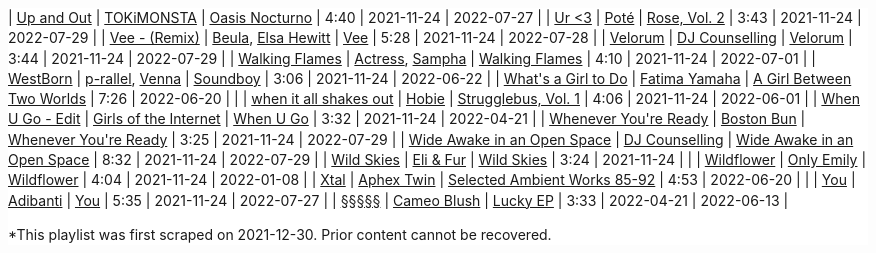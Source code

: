 | [Up and Out](https://open.spotify.com/track/2URXBdx9353u9BxBHQoD7K) | [TOKiMONSTA](https://open.spotify.com/artist/3VwKSHAfgzV1DOHV0aANCI) | [Oasis Nocturno](https://open.spotify.com/album/50vgSpF6a7VAOUj9XRR2H1) | 4:40 | 2021-11-24 | 2022-07-27 |
| [Ur <3](https://open.spotify.com/track/0hx4xTylyRQFNFFnVUJydy) | [Poté](https://open.spotify.com/artist/4mHvZlo1KyW4kW3F1FE1q5) | [Rose, Vol\. 2](https://open.spotify.com/album/3WVQ7KA54YAxv7fQ5pfFE2) | 3:43 | 2021-11-24 | 2022-07-29 |
| [Vee \- \(Remix\)](https://open.spotify.com/track/1xnaAMmxda3jtgt9ncspIi) | [Beula](https://open.spotify.com/artist/4pnQqp9N3Ap5N6WE1zoRQv), [Elsa Hewitt](https://open.spotify.com/artist/7xwbnGpTJA94MgILLAeThK) | [Vee](https://open.spotify.com/album/50UsBHxNfVOriCLVn1yrQr) | 5:28 | 2021-11-24 | 2022-07-28 |
| [Velorum](https://open.spotify.com/track/5nnDxb9Q35AjXUR0tbq5UO) | [DJ Counselling](https://open.spotify.com/artist/4wtM4f9PYov4bMpCoG4Wac) | [Velorum](https://open.spotify.com/album/2Cf3e8FlVTkSgiPERx4kbP) | 3:44 | 2021-11-24 | 2022-07-29 |
| [Walking Flames](https://open.spotify.com/track/3JLO3GzdHqAr0KbQnT88oW) | [Actress](https://open.spotify.com/artist/3bg5rmICvmA8dmYVAdKGYH), [Sampha](https://open.spotify.com/artist/2WoVwexZuODvclzULjPQtm) | [Walking Flames](https://open.spotify.com/album/2GkDoPv9tpc1mvw3Xh9heu) | 4:10 | 2021-11-24 | 2022-07-01 |
| [WestBorn](https://open.spotify.com/track/6PQmbLYv07IprWdrNeJFjT) | [p\-rallel](https://open.spotify.com/artist/0YSI1Vwzd1u7wO7p3md4qD), [Venna](https://open.spotify.com/artist/7qKJMpPZfyGHHwPgsjgFCP) | [Soundboy](https://open.spotify.com/album/7qrfhfLXhqviE9z6KnfLBy) | 3:06 | 2021-11-24 | 2022-06-22 |
| [What's a Girl to Do](https://open.spotify.com/track/5N720bYInxSsiUDvBOLM3C) | [Fatima Yamaha](https://open.spotify.com/artist/7eZRt08LoDy0nfIS6OwyMP) | [A Girl Between Two Worlds](https://open.spotify.com/album/4MGNcuX4Vvhv2hhn1FwtDW) | 7:26 | 2022-06-20 |  |
| [when it all shakes out](https://open.spotify.com/track/2lsDmnY3B2pPHg7lqgr6Ww) | [Hobie](https://open.spotify.com/artist/3qNjZPXLzMjuIs22kUaibF) | [Strugglebus, Vol\. 1](https://open.spotify.com/album/2VT9LgR5iKNCEysFG2HpXw) | 4:06 | 2021-11-24 | 2022-06-01 |
| [When U Go \- Edit](https://open.spotify.com/track/2F3BynnuqegS6LOqnKYkn4) | [Girls of the Internet](https://open.spotify.com/artist/5tGmvKTFVL9bGZTxtvopHE) | [When U Go](https://open.spotify.com/album/2MWgIRGRWp2c0i1ak5bWVI) | 3:32 | 2021-11-24 | 2022-04-21 |
| [Whenever You're Ready](https://open.spotify.com/track/2c7dkbjkvXXmsc1YwjcX3U) | [Boston Bun](https://open.spotify.com/artist/1Na1sVrGWKwAigaW7a6hi5) | [Whenever You're Ready](https://open.spotify.com/album/0MVdptHHDknc74BWiPKBAk) | 3:25 | 2021-11-24 | 2022-07-29 |
| [Wide Awake in an Open Space](https://open.spotify.com/track/5dOBFiuMwJJ3ID1dvGm5f9) | [DJ Counselling](https://open.spotify.com/artist/4wtM4f9PYov4bMpCoG4Wac) | [Wide Awake in an Open Space](https://open.spotify.com/album/52oT7utNbzIvcH2rWDjMdE) | 8:32 | 2021-11-24 | 2022-07-29 |
| [Wild Skies](https://open.spotify.com/track/62bxIf35DGi5hAEJMcBAGJ) | [Eli & Fur](https://open.spotify.com/artist/5CkVLGKUJkIc1pmSk10QP4) | [Wild Skies](https://open.spotify.com/album/2I3UDjuD3c8Vjq0d0YYimm) | 3:24 | 2021-11-24 |  |
| [Wildflower](https://open.spotify.com/track/525muhPHktund0e6sy9IeL) | [Only Emily](https://open.spotify.com/artist/7zQJLySlh6khVpyF4W1IdT) | [Wildflower](https://open.spotify.com/album/0LoaVy6ZMNJMwoTMb6bZmk) | 4:04 | 2021-11-24 | 2022-01-08 |
| [Xtal](https://open.spotify.com/track/7o2AeQZzfCERsRmOM86EcB) | [Aphex Twin](https://open.spotify.com/artist/6kBDZFXuLrZgHnvmPu9NsG) | [Selected Ambient Works 85\-92](https://open.spotify.com/album/7aNclGRxTysfh6z0d8671k) | 4:53 | 2022-06-20 |  |
| [You](https://open.spotify.com/track/7ixcG6IRgrFNWc8KO6lHDY) | [Adibanti](https://open.spotify.com/artist/3bXDOLmSQHIP7zAyY633kT) | [You](https://open.spotify.com/album/0sSiR51MatVSiNqIJERFYM) | 5:35 | 2021-11-24 | 2022-07-27 |
| [§§§§§](https://open.spotify.com/track/2Jque5gCF3TADR6pRJ6d1t) | [Cameo Blush](https://open.spotify.com/artist/2Lx2CAHHQ2IC1iXjS6Y70v) | [Lucky EP](https://open.spotify.com/album/5z7zv3raYOFOl2LpC396oO) | 3:33 | 2022-04-21 | 2022-06-13 |

\*This playlist was first scraped on 2021-12-30. Prior content cannot be recovered.
